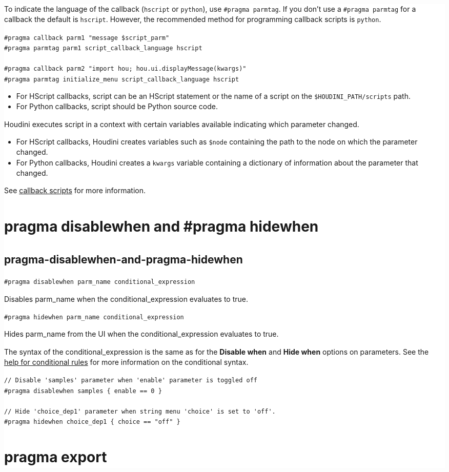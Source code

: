 To indicate the language of the callback (`hscript` or `python`), use `#pragma parmtag`. If you don’t use a `#pragma parmtag` for a callback the default is `hscript`. However, the recommended method for programming callback scripts is `python`.

```vex
#pragma callback parm1 "message $script_parm"
#pragma parmtag parm1 script_callback_language hscript

#pragma callback parm2 "import hou; hou.ui.displayMessage(kwargs)"
#pragma parmtag initialize_menu script_callback_language hscript
```

- For HScript callbacks, script can be an HScript statement or the
  name of a script on the `$HOUDINI_PATH/scripts` path.
- For Python callbacks, script should be Python source code.

Houdini executes script in a context with certain variables available
indicating which parameter changed.

- For HScript callbacks, Houdini creates variables such as `$node`
  containing the path to the node on which the parameter changed.
- For Python callbacks, Houdini creates a `kwargs` variable containing a
  dictionary of information about the parameter that changed.

See [callback scripts](../hom/locations.html#parameter_callback_scripts) for
more information.

# pragma disablewhen and #pragma hidewhen

## pragma-disablewhen-and-pragma-hidewhen

`#pragma disablewhen parm_name conditional_expression`

Disables parm_name when the conditional_expression evaluates to true.

`#pragma hidewhen parm_name conditional_expression`

Hides parm_name from the UI when the conditional_expression evaluates to true.

The syntax of the conditional_expression is the same as for the **Disable when** and
**Hide when** options on parameters. See the [help for conditional rules](../ref/windows/optype.html#conditionals)
for more information on the conditional syntax.

```vex
// Disable 'samples' parameter when 'enable' parameter is toggled off
#pragma disablewhen samples { enable == 0 }

// Hide 'choice_dep1' parameter when string menu 'choice' is set to 'off'.
#pragma hidewhen choice_dep1 { choice == "off" }

```

# pragma export
